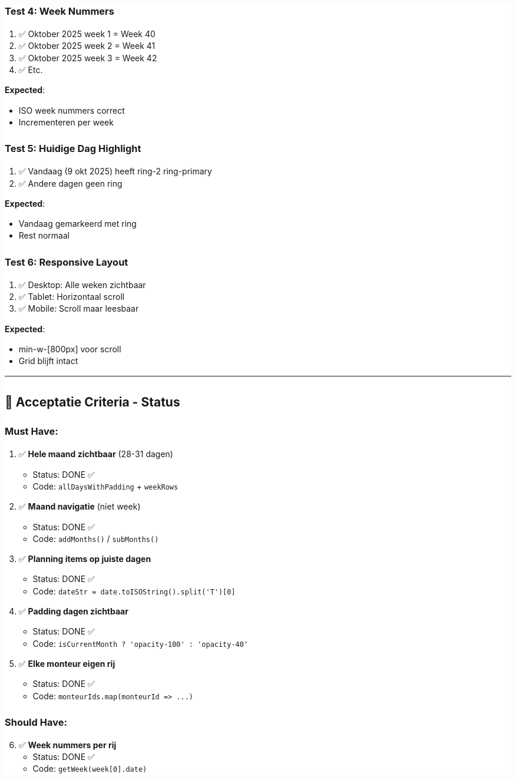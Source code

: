 ### Test 4: Week Nummers
1. ✅ Oktober 2025 week 1 = Week 40
2. ✅ Oktober 2025 week 2 = Week 41
3. ✅ Oktober 2025 week 3 = Week 42
4. ✅ Etc.

**Expected**:
- ISO week nummers correct
- Incrementeren per week

### Test 5: Huidige Dag Highlight
1. ✅ Vandaag (9 okt 2025) heeft ring-2 ring-primary
2. ✅ Andere dagen geen ring

**Expected**:
- Vandaag gemarkeerd met ring
- Rest normaal

### Test 6: Responsive Layout
1. ✅ Desktop: Alle weken zichtbaar
2. ✅ Tablet: Horizontaal scroll
3. ✅ Mobile: Scroll maar leesbaar

**Expected**:
- min-w-[800px] voor scroll
- Grid blijft intact

---

## 🎯 Acceptatie Criteria - Status

### Must Have:
1. ✅ **Hele maand zichtbaar** (28-31 dagen)
   - Status: DONE ✅
   - Code: `allDaysWithPadding` + `weekRows`

2. ✅ **Maand navigatie** (niet week)
   - Status: DONE ✅
   - Code: `addMonths()` / `subMonths()`

3. ✅ **Planning items op juiste dagen**
   - Status: DONE ✅
   - Code: `dateStr = date.toISOString().split('T')[0]`

4. ✅ **Padding dagen zichtbaar**
   - Status: DONE ✅
   - Code: `isCurrentMonth ? 'opacity-100' : 'opacity-40'`

5. ✅ **Elke monteur eigen rij**
   - Status: DONE ✅
   - Code: `monteurIds.map(monteurId => ...)`

### Should Have:
6. ✅ **Week nummers per rij**
   - Status: DONE ✅
   - Code: `getWeek(week[0].date)`
